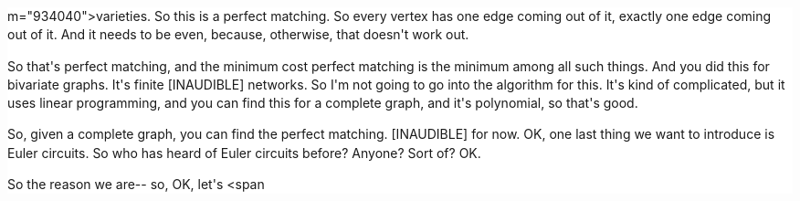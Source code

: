   m="934040">varieties.</span> <span m="935885">So</span> <span
  m="936170">this</span> <span m="936350">is</span> <span m="936430">a</span>
  <span m="936480">perfect</span> <span m="936730">matching.</span> <span
  m="937880">So</span> <span m="937900">every</span> <span
  m="938080">vertex</span> <span m="938360">has</span> <span
  m="938480">one</span> <span m="938680">edge</span> <span
  m="938810">coming</span> <span m="939000">out</span> <span
  m="939110">of</span> <span m="939230">it,</span> <span
  m="940250">exactly</span> <span m="940630">one</span> <span m="940790">edge
  coming</span> <span m="941146">out of it.</span> <span m="941860">And</span>
  <span m="942000">it</span> <span m="942100">needs</span> <span
  m="942260">to</span> <span m="942310">be</span> <span m="942420">even,</span>
  <span m="942640">because,</span> <span m="942830">otherwise,</span> <span
  m="943085">that</span> <span m="943340">doesn't</span> <span
  m="943480">work</span> <span m="943710">out.</span></p><p><span
  m="944600">So</span> <span m="944940">that's</span> <span
  m="945350">perfect</span> <span m="945530">matching,</span> <span
  m="945820">and</span> <span m="945930">the</span> <span
  m="945990">minimum</span> <span m="946290">cost</span> <span
  m="946490">perfect</span> <span m="946680">matching</span> <span
  m="947000">is</span> <span m="947120">the</span> <span
  m="947200">minimum</span> <span m="947490">among</span> <span
  m="947780">all</span> <span m="948150">such</span> <span
  m="948520">things.</span> <span m="949430">And</span> <span m="949720">you did
  this</span> <span m="949870">for bivariate</span> <span
  m="950210">graphs.</span> <span m="950495">It's</span> <span
  m="950780">finite</span> <span m="951030">[INAUDIBLE]</span> <span
  m="951580">networks.</span> <span m="952790">So</span> <span
  m="952940">I'm</span> <span m="953030">not</span> <span
  m="953170">going</span> <span m="953270">to</span> <span m="953310">go</span>
  <span m="953470">into</span> <span m="953600">the</span> <span
  m="954090">algorithm</span> <span m="954310">for</span> <span
  m="954410">this.</span> <span m="954650">It's</span> <span
  m="954870">kind</span> <span m="955010">of</span> <span
  m="955060">complicated,</span> <span m="955540">but</span> <span
  m="956170">it</span> <span m="956300">uses</span> <span
  m="956600">linear</span> <span m="956810">programming,</span> <span
  m="957360">and</span> <span m="958150">you</span> <span m="958250">can</span>
  <span m="958380">find</span> <span m="958570">this</span> <span
  m="958690">for</span> <span m="958760">a</span> <span
  m="958810">complete</span> <span m="959070">graph,</span> <span
  m="959780">and</span> <span m="959980">it's</span> <span
  m="960090">polynomial,</span> <span m="960580">so</span> <span
  m="961050">that's</span> <span m="961260">good.</span></p><p><span
  m="962280">So,</span> <span m="962520">given</span> <span m="963360">a</span>
  <span m="963640">complete</span> <span m="963940">graph,</span> <span
  m="964300">you can</span> <span m="964420">find</span> <span
  m="964860">the</span> <span m="965300">perfect</span> <span
  m="965520">matching.</span> <span m="966520">[INAUDIBLE]</span> <span
  m="967180">for</span> <span m="967320">now.</span> <span m="967987">OK,</span>
  <span m="969300">one</span> <span m="969500">last</span> <span
  m="969790">thing</span> <span m="969920">we</span> <span
  m="970020">want</span> <span m="970140">to</span> <span
  m="970190">introduce</span> <span m="971940">is</span> <span
  m="975900">Euler</span> <span m="976020">circuits.</span> <span
  m="976960">So</span> <span m="977060">who</span> <span m="977320">has</span>
  <span m="977580">heard</span> <span m="977750">of</span> <span
  m="977850">Euler</span> <span m="978100">circuits</span> <span
  m="978390">before?</span> <span m="980072">Anyone?</span> <span
  m="980536">Sort</span> <span m="981000">of?</span> <span
  m="981606">OK.</span></p><p><span m="994150">So</span> <span
  m="995000">the</span> <span m="995100">reason</span> <span
  m="995370">we</span> <span m="995500">are--</span> <span m="995970">so,</span>
  <span m="996480">OK,</span> <span m="996660">let's</span> <span